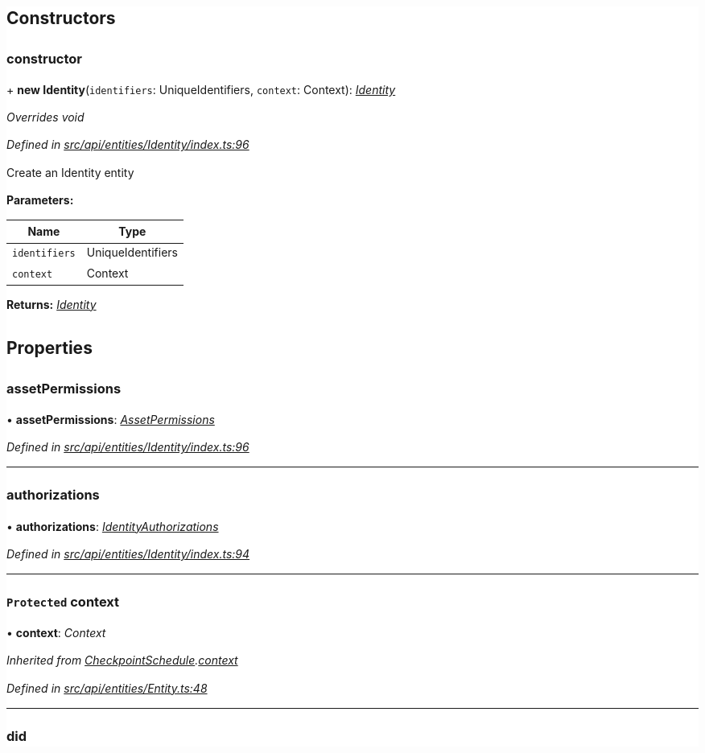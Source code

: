 ## Constructors

###  constructor

\+ **new Identity**(`identifiers`: UniqueIdentifiers, `context`: Context): *[Identity](identity.md)*

*Overrides void*

*Defined in [src/api/entities/Identity/index.ts:96](https://github.com/PolymathNetwork/polymesh-sdk/blob/31a16a34/src/api/entities/Identity/index.ts#L96)*

Create an Identity entity

**Parameters:**

Name | Type |
------ | ------ |
`identifiers` | UniqueIdentifiers |
`context` | Context |

**Returns:** *[Identity](identity.md)*

## Properties

###  assetPermissions

• **assetPermissions**: *[AssetPermissions](assetpermissions.md)*

*Defined in [src/api/entities/Identity/index.ts:96](https://github.com/PolymathNetwork/polymesh-sdk/blob/31a16a34/src/api/entities/Identity/index.ts#L96)*

___

###  authorizations

• **authorizations**: *[IdentityAuthorizations](identityauthorizations.md)*

*Defined in [src/api/entities/Identity/index.ts:94](https://github.com/PolymathNetwork/polymesh-sdk/blob/31a16a34/src/api/entities/Identity/index.ts#L94)*

___

### `Protected` context

• **context**: *Context*

*Inherited from [CheckpointSchedule](checkpointschedule.md).[context](checkpointschedule.md#protected-context)*

*Defined in [src/api/entities/Entity.ts:48](https://github.com/PolymathNetwork/polymesh-sdk/blob/31a16a34/src/api/entities/Entity.ts#L48)*

___

###  did
